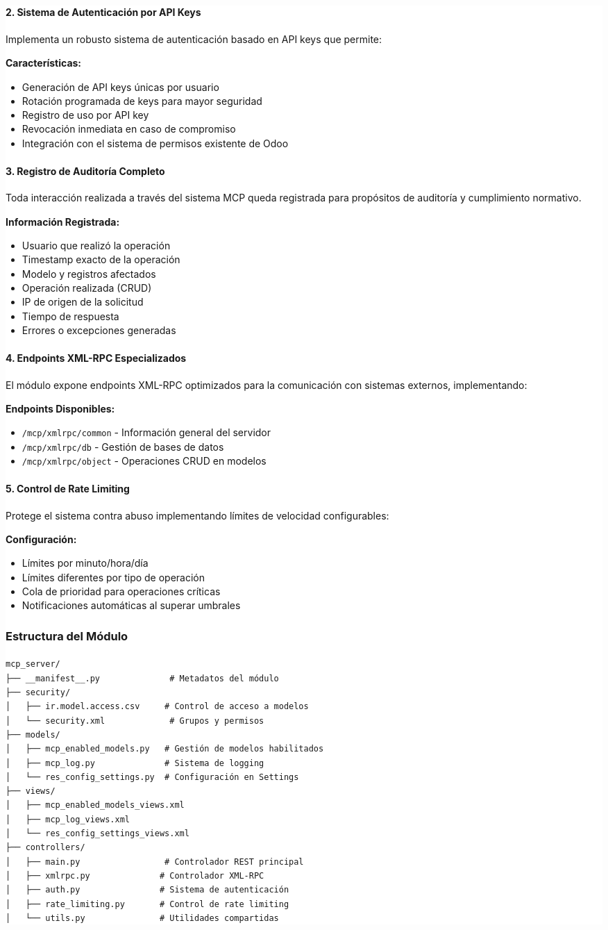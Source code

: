 #### 2. Sistema de Autenticación por API Keys

Implementa un robusto sistema de autenticación basado en API keys que permite:

**Características:**
- Generación de API keys únicas por usuario
- Rotación programada de keys para mayor seguridad
- Registro de uso por API key
- Revocación inmediata en caso de compromiso
- Integración con el sistema de permisos existente de Odoo

#### 3. Registro de Auditoría Completo

Toda interacción realizada a través del sistema MCP queda registrada para propósitos de auditoría y cumplimiento normativo.

**Información Registrada:**
- Usuario que realizó la operación
- Timestamp exacto de la operación
- Modelo y registros afectados
- Operación realizada (CRUD)
- IP de origen de la solicitud
- Tiempo de respuesta
- Errores o excepciones generadas

#### 4. Endpoints XML-RPC Especializados

El módulo expone endpoints XML-RPC optimizados para la comunicación con sistemas externos, implementando:

**Endpoints Disponibles:**
- `/mcp/xmlrpc/common` - Información general del servidor
- `/mcp/xmlrpc/db` - Gestión de bases de datos
- `/mcp/xmlrpc/object` - Operaciones CRUD en modelos

#### 5. Control de Rate Limiting

Protege el sistema contra abuso implementando límites de velocidad configurables:

**Configuración:**
- Límites por minuto/hora/día
- Límites diferentes por tipo de operación
- Cola de prioridad para operaciones críticas
- Notificaciones automáticas al superar umbrales

### Estructura del Módulo

```
mcp_server/
├── __manifest__.py              # Metadatos del módulo
├── security/
│   ├── ir.model.access.csv     # Control de acceso a modelos
│   └── security.xml             # Grupos y permisos
├── models/
│   ├── mcp_enabled_models.py   # Gestión de modelos habilitados
│   ├── mcp_log.py              # Sistema de logging
│   └── res_config_settings.py  # Configuración en Settings
├── views/
│   ├── mcp_enabled_models_views.xml
│   ├── mcp_log_views.xml
│   └── res_config_settings_views.xml
├── controllers/
│   ├── main.py                 # Controlador REST principal
│   ├── xmlrpc.py              # Controlador XML-RPC
│   ├── auth.py                # Sistema de autenticación
│   ├── rate_limiting.py       # Control de rate limiting
│   └── utils.py               # Utilidades compartidas
```